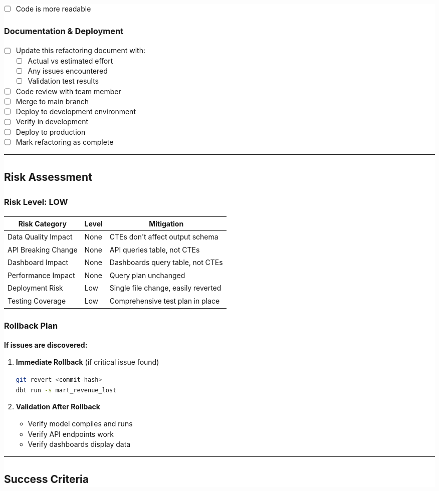   - [ ] Code is more readable

### Documentation & Deployment
- [ ] Update this refactoring document with:
  - [ ] Actual vs estimated effort
  - [ ] Any issues encountered
  - [ ] Validation test results
- [ ] Code review with team member
- [ ] Merge to main branch
- [ ] Deploy to development environment
- [ ] Verify in development
- [ ] Deploy to production
- [ ] Mark refactoring as complete

---

## Risk Assessment

### Risk Level: **LOW**

| Risk Category | Level | Mitigation |
|--------------|-------|------------|
| Data Quality Impact | None | CTEs don't affect output schema |
| API Breaking Change | None | API queries table, not CTEs |
| Dashboard Impact | None | Dashboards query table, not CTEs |
| Performance Impact | None | Query plan unchanged |
| Deployment Risk | Low | Single file change, easily reverted |
| Testing Coverage | Low | Comprehensive test plan in place |

### Rollback Plan

**If issues are discovered:**

1. **Immediate Rollback** (if critical issue found)
   ```bash
   git revert <commit-hash>
   dbt run -s mart_revenue_lost
   ```

2. **Validation After Rollback**
   - Verify model compiles and runs
   - Verify API endpoints work
   - Verify dashboards display data

---

## Success Criteria
